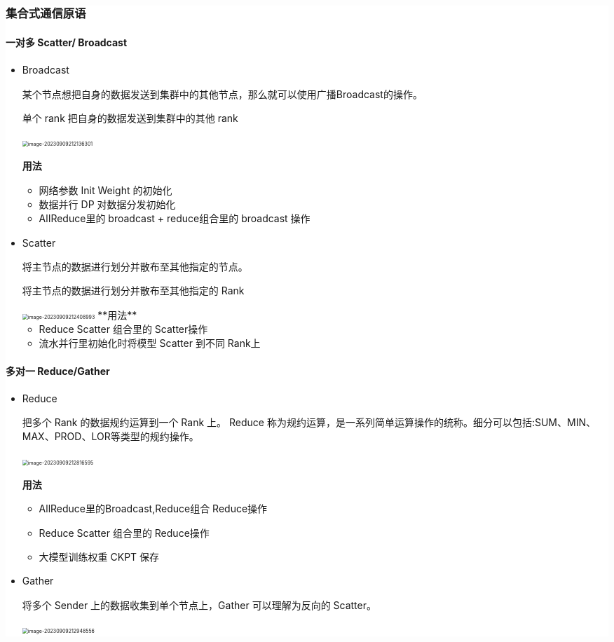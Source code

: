 ### 集合式通信原语

#### 一对多 Scatter/ Broadcast

- Broadcast

  某个节点想把自身的数据发送到集群中的其他节点，那么就可以使用广播Broadcast的操作。

  单个 rank 把自身的数据发送到集群中的其他 rank

  <img src="https://cdn.jsdelivr.net/gh/631068264/img/202309092121347.png" alt="image-20230909212136301" style="zoom: 50%;" />

  **用法**

    - 网络参数 Init Weight 的初始化
    - 数据并行 DP 对数据分发初始化
    - AlIReduce里的 broadcast + reduce组合里的 broadcast 操作





- Scatter

  将主节点的数据进行划分并散布至其他指定的节点。

  将主节点的数据进行划分并散布至其他指定的 Rank

  <img src="https://cdn.jsdelivr.net/gh/631068264/img/202309092124041.png" alt="image-20230909212408993" style="zoom:50%;" />
  **用法**

    - Reduce Scatter 组合里的 Scatter操作
    - 流水并行里初始化时将模型 Scatter 到不同 Rank上




#### 多对一 Reduce/Gather

- Reduce

  把多个 Rank 的数据规约运算到一个 Rank 上。
  Reduce 称为规约运算，是一系列简单运算操作的统称。细分可以包括:SUM、MIN、MAX、PROD、LOR等类型的规约操作。

  <img src="https://cdn.jsdelivr.net/gh/631068264/img/202309092128644.png" alt="image-20230909212816595" style="zoom:50%;" />

  **用法**

    - AllReduce里的Broadcast,Reduce组合 Reduce操作

    - Reduce Scatter 组合里的 Reduce操作

    - 大模型训练权重 CKPT 保存





- Gather

  将多个 Sender 上的数据收集到单个节点上，Gather 可以理解为反向的 Scatter。

  <img src="https://cdn.jsdelivr.net/gh/631068264/img/202309092129606.png" alt="image-20230909212948556" style="zoom:50%;" />
